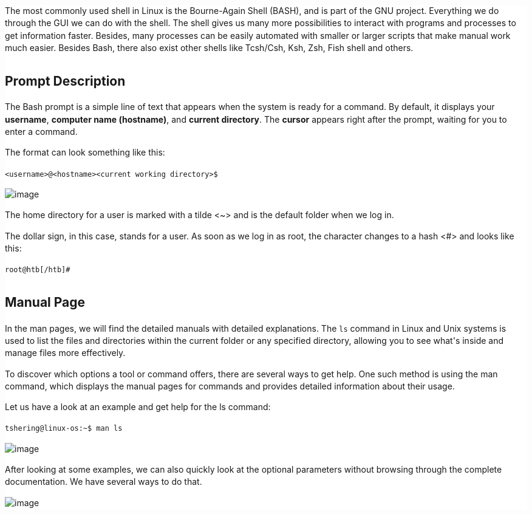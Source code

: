 The most commonly used shell in Linux is the Bourne-Again Shell (BASH), and is part of the GNU project. Everything we do through the GUI we can do with the shell. The shell gives us many more possibilities to interact with programs and processes to get information faster. Besides, many processes can be easily automated with smaller or larger scripts that make manual work much easier. Besides Bash, there also exist other shells like Tcsh/Csh, Ksh, Zsh, Fish shell and others.

## Prompt Description

The Bash prompt is a simple line of text that appears when the system is ready for a command. By default, it displays your **username**, **computer name (hostname)**, and **current directory**. The **cursor** appears right after the prompt, waiting for you to enter a command.

The format can look something like this:

```
<username>@<hostname><current working directory>$
```

![image](/images/linux/terminal.png)

The home directory for a user is marked with a tilde <~> and is the default folder when we log in.

The dollar sign, in this case, stands for a user. As soon as we log in as root, the character changes to a hash <#> and looks like this:

```
root@htb[/htb]#
```

## Manual Page

In the man pages, we will find the detailed manuals with detailed explanations. The `ls` command in Linux and Unix systems is used to list the files and directories within the current folder or any specified directory, allowing you to see what's inside and manage files more effectively.

To discover which options a tool or command offers, there are several ways to get help. One such method is using the man command, which displays the manual pages for commands and provides detailed information about their usage.

Let us have a look at an example and get help for the ls command:

```
tshering@linux-os:~$ man ls
```

![image](/images/linux/man.png)

After looking at some examples, we can also quickly look at the optional parameters without browsing through the complete documentation. We have several ways to do that.

![image](/images/linux/help.png)
